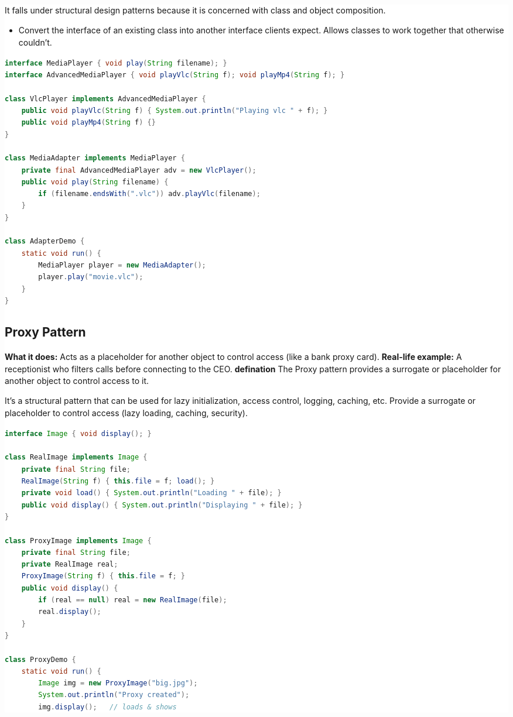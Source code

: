 It falls under structural design patterns because it is concerned with class and object composition.
- Convert the interface of an existing class into another interface clients expect. Allows classes to work together that otherwise couldn’t.

```java
interface MediaPlayer { void play(String filename); }
interface AdvancedMediaPlayer { void playVlc(String f); void playMp4(String f); }

class VlcPlayer implements AdvancedMediaPlayer {
    public void playVlc(String f) { System.out.println("Playing vlc " + f); }
    public void playMp4(String f) {}
}

class MediaAdapter implements MediaPlayer {
    private final AdvancedMediaPlayer adv = new VlcPlayer();
    public void play(String filename) {
        if (filename.endsWith(".vlc")) adv.playVlc(filename);
    }
}

class AdapterDemo {
    static void run() {
        MediaPlayer player = new MediaAdapter();
        player.play("movie.vlc");
    }
}
```

## Proxy Pattern

**What it does:** Acts as a placeholder for another object to control access (like a bank proxy card).
**Real-life example:** A receptionist who filters calls before connecting to the CEO.
**defination** The Proxy pattern provides a surrogate or placeholder for another object to control access to it.

It’s a structural pattern that can be used for lazy initialization, access control, logging, caching, etc.
Provide a surrogate or placeholder to control access (lazy loading, caching, security).
```java
interface Image { void display(); }

class RealImage implements Image {
    private final String file;
    RealImage(String f) { this.file = f; load(); }
    private void load() { System.out.println("Loading " + file); }
    public void display() { System.out.println("Displaying " + file); }
}

class ProxyImage implements Image {
    private final String file;
    private RealImage real;
    ProxyImage(String f) { this.file = f; }
    public void display() {
        if (real == null) real = new RealImage(file);
        real.display();
    }
}

class ProxyDemo {
    static void run() {
        Image img = new ProxyImage("big.jpg");
        System.out.println("Proxy created");
        img.display();   // loads & shows
```